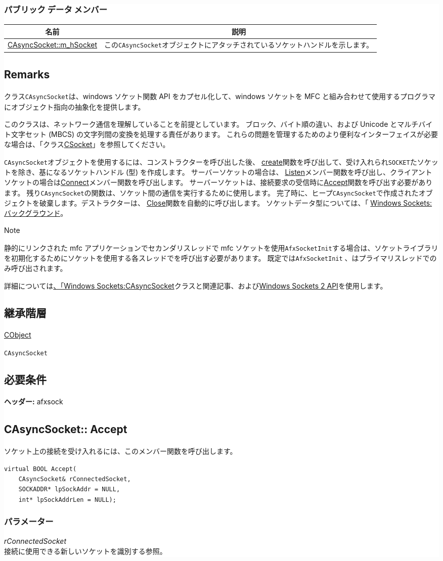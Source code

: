 ### <a name="public-data-members"></a>パブリック データ メンバー

|名前|説明|
|----------|-----------------|
|[CAsyncSocket::m_hSocket](#m_hsocket)|この`CAsyncSocket`オブジェクトにアタッチされているソケットハンドルを示します。|

## <a name="remarks"></a>Remarks

クラス`CAsyncSocket`は、windows ソケット関数 API をカプセル化して、windows ソケットを MFC と組み合わせて使用するプログラマにオブジェクト指向の抽象化を提供します。

このクラスは、ネットワーク通信を理解していることを前提としています。 ブロック、バイト順の違い、および Unicode とマルチバイト文字セット (MBCS) の文字列間の変換を処理する責任があります。 これらの問題を管理するためのより便利なインターフェイスが必要な場合は、「クラス[CSocket](../../mfc/reference/csocket-class.md)」を参照してください。

`CAsyncSocket`オブジェクトを使用するには、コンストラクターを呼び出した後、 [create](#create)関数を呼び出して、受け入れられ`SOCKET`たソケットを除き、基になるソケットハンドル (型) を作成します。 サーバーソケットの場合は、 [Listen](#listen)メンバー関数を呼び出し、クライアントソケットの場合は[Connect](#connect)メンバー関数を呼び出します。 サーバーソケットは、接続要求の受信時に[Accept](#accept)関数を呼び出す必要があります。 残り`CAsyncSocket`の関数は、ソケット間の通信を実行するために使用します。 完了時に、ヒープ`CAsyncSocket`で作成されたオブジェクトを破棄します。デストラクターは、 [Close](#close)関数を自動的に呼び出します。 ソケットデータ型については、「 [Windows Sockets:バックグラウンド](../../mfc/windows-sockets-background.md)。

> [!NOTE]
>  静的にリンクされた mfc アプリケーションでセカンダリスレッドで mfc ソケットを使用`AfxSocketInit`する場合は、ソケットライブラリを初期化するためにソケットを使用する各スレッドでを呼び出す必要があります。 既定では`AfxSocketInit` 、はプライマリスレッドでのみ呼び出されます。

詳細については[、「Windows Sockets:CAsyncSocket](../../mfc/windows-sockets-using-class-casyncsocket.md)クラスと関連記事、および[Windows Sockets 2 API](/windows/win32/WinSock/windows-sockets-start-page-2)を使用します。

## <a name="inheritance-hierarchy"></a>継承階層

[CObject](../../mfc/reference/cobject-class.md)

`CAsyncSocket`

## <a name="requirements"></a>必要条件

**ヘッダー:** afxsock

##  <a name="accept"></a>CAsyncSocket:: Accept

ソケット上の接続を受け入れるには、このメンバー関数を呼び出します。

```
virtual BOOL Accept(
    CAsyncSocket& rConnectedSocket,
    SOCKADDR* lpSockAddr = NULL,
    int* lpSockAddrLen = NULL);
```

### <a name="parameters"></a>パラメーター

*rConnectedSocket*<br/>
接続に使用できる新しいソケットを識別する参照。
